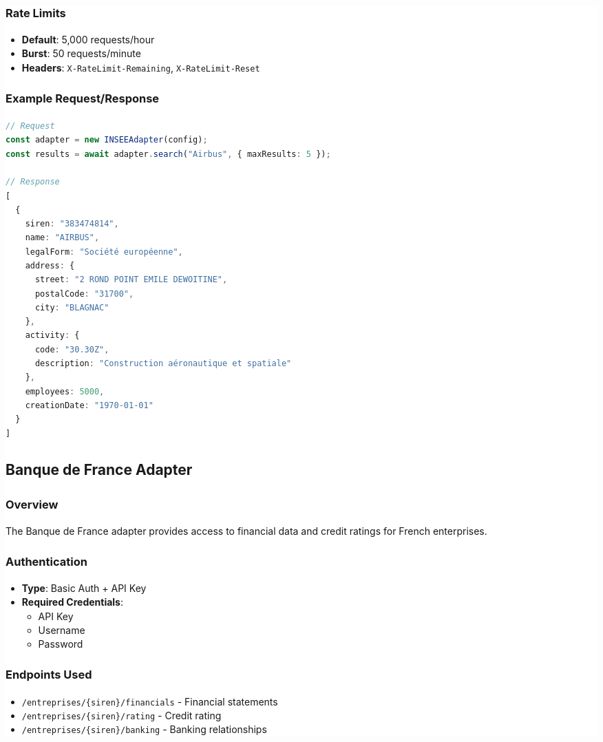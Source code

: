 ### Rate Limits
- **Default**: 5,000 requests/hour
- **Burst**: 50 requests/minute
- **Headers**: `X-RateLimit-Remaining`, `X-RateLimit-Reset`

### Example Request/Response

```typescript
// Request
const adapter = new INSEEAdapter(config);
const results = await adapter.search("Airbus", { maxResults: 5 });

// Response
[
  {
    siren: "383474814",
    name: "AIRBUS",
    legalForm: "Société européenne",
    address: {
      street: "2 ROND POINT EMILE DEWOITINE",
      postalCode: "31700",
      city: "BLAGNAC"
    },
    activity: {
      code: "30.30Z",
      description: "Construction aéronautique et spatiale"
    },
    employees: 5000,
    creationDate: "1970-01-01"
  }
]
```

## Banque de France Adapter

### Overview
The Banque de France adapter provides access to financial data and credit ratings for French enterprises.

### Authentication
- **Type**: Basic Auth + API Key
- **Required Credentials**:
  - API Key
  - Username
  - Password

### Endpoints Used
- `/entreprises/{siren}/financials` - Financial statements
- `/entreprises/{siren}/rating` - Credit rating
- `/entreprises/{siren}/banking` - Banking relationships
